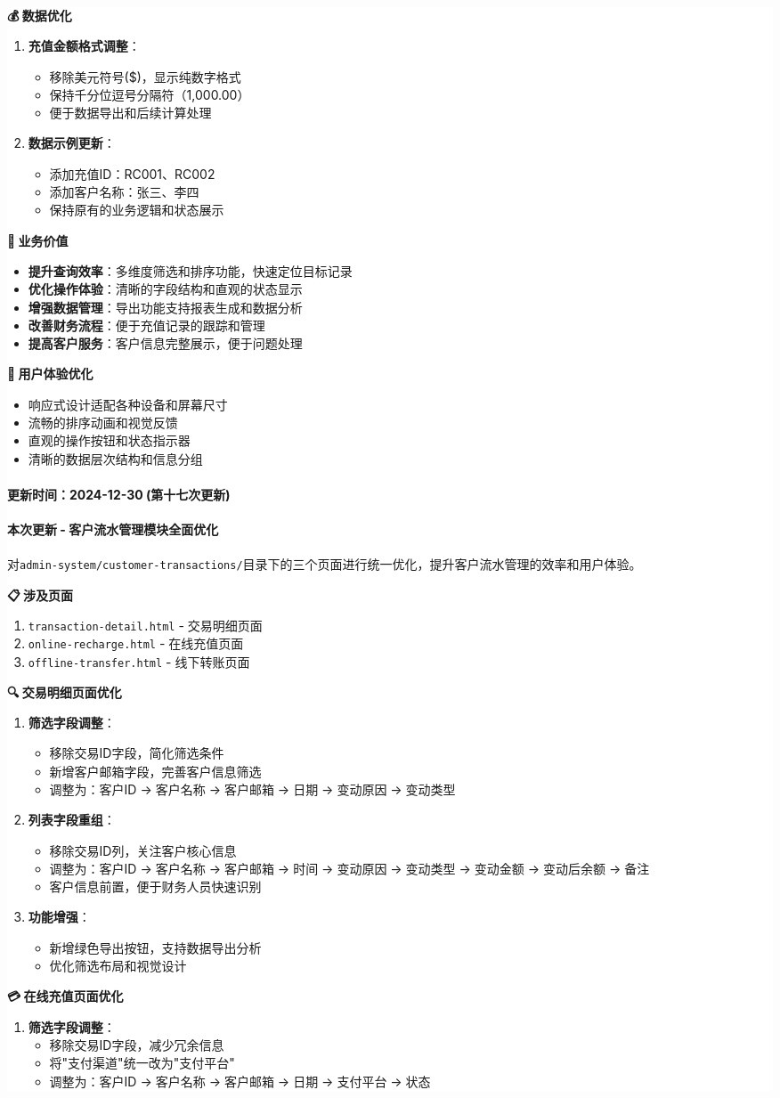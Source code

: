 **💰 数据优化**
1. **充值金额格式调整**：
   - 移除美元符号($)，显示纯数字格式
   - 保持千分位逗号分隔符（1,000.00）
   - 便于数据导出和后续计算处理

2. **数据示例更新**：
   - 添加充值ID：RC001、RC002
   - 添加客户名称：张三、李四
   - 保持原有的业务逻辑和状态展示

**🎯 业务价值**
- **提升查询效率**：多维度筛选和排序功能，快速定位目标记录
- **优化操作体验**：清晰的字段结构和直观的状态显示
- **增强数据管理**：导出功能支持报表生成和数据分析
- **改善财务流程**：便于充值记录的跟踪和管理
- **提高客户服务**：客户信息完整展示，便于问题处理

**📱 用户体验优化**
- 响应式设计适配各种设备和屏幕尺寸
- 流畅的排序动画和视觉反馈
- 直观的操作按钮和状态指示器
- 清晰的数据层次结构和信息分组

#### 更新时间：2024-12-30 (第十七次更新)

#### 本次更新 - 客户流水管理模块全面优化
对`admin-system/customer-transactions/`目录下的三个页面进行统一优化，提升客户流水管理的效率和用户体验。

**📋 涉及页面**
1. `transaction-detail.html` - 交易明细页面
2. `online-recharge.html` - 在线充值页面 
3. `offline-transfer.html` - 线下转账页面

**🔍 交易明细页面优化**
1. **筛选字段调整**：
   - 移除交易ID字段，简化筛选条件
   - 新增客户邮箱字段，完善客户信息筛选
   - 调整为：客户ID → 客户名称 → 客户邮箱 → 日期 → 变动原因 → 变动类型

2. **列表字段重组**：
   - 移除交易ID列，关注客户核心信息
   - 调整为：客户ID → 客户名称 → 客户邮箱 → 时间 → 变动原因 → 变动类型 → 变动金额 → 变动后余额 → 备注
   - 客户信息前置，便于财务人员快速识别

3. **功能增强**：
   - 新增绿色导出按钮，支持数据导出分析
   - 优化筛选布局和视觉设计

**💳 在线充值页面优化**
1. **筛选字段调整**：
   - 移除交易ID字段，减少冗余信息
   - 将"支付渠道"统一改为"支付平台"
   - 调整为：客户ID → 客户名称 → 客户邮箱 → 日期 → 支付平台 → 状态

